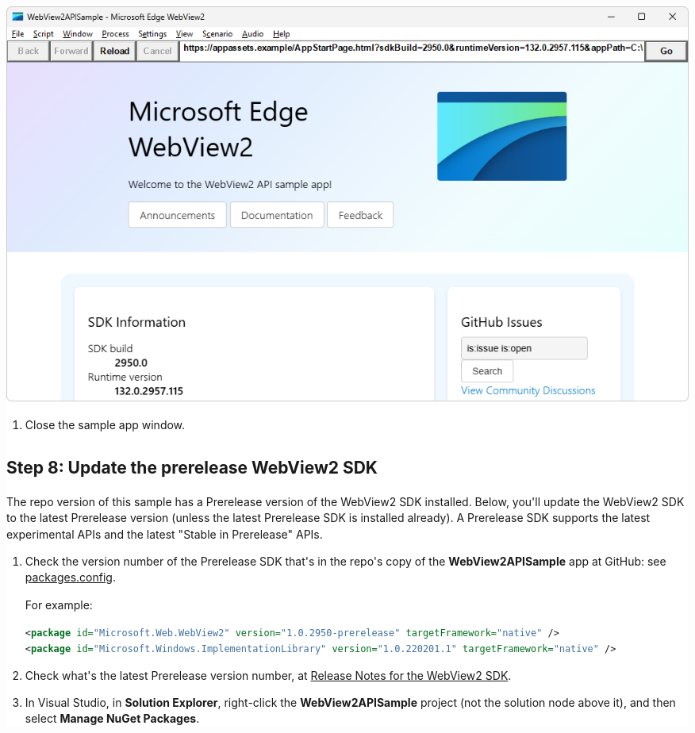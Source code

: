   ![The WebView2APISample app window](./webview2apissample-images/webview2apisample-app-window.png)

1. Close the sample app window.



## Step 8: Update the prerelease WebView2 SDK

The repo version of this sample has a Prerelease version of the WebView2 SDK installed.  Below, you'll update the WebView2 SDK to the latest Prerelease version (unless the latest Prerelease SDK is installed already).  A Prerelease SDK supports the latest experimental APIs and the latest "Stable in Prerelease" APIs.

1. Check the version number of the Prerelease SDK that's in the repo's copy of the **WebView2APISample** app at GitHub: see [packages.config](https://github.com/MicrosoftEdge/WebView2Samples/blob/main/SampleApps/WebView2APISample/packages.config).

   For example:

   ```xml
   <package id="Microsoft.Web.WebView2" version="1.0.2950-prerelease" targetFramework="native" />
   <package id="Microsoft.Windows.ImplementationLibrary" version="1.0.220201.1" targetFramework="native" />
   ```

1. Check what's the latest Prerelease version number, at [Release Notes for the WebView2 SDK](../release-notes/index.md).

1. In Visual Studio, in **Solution Explorer**, right-click the **WebView2APISample** project (not the solution node above it), and then select **Manage NuGet Packages**.
